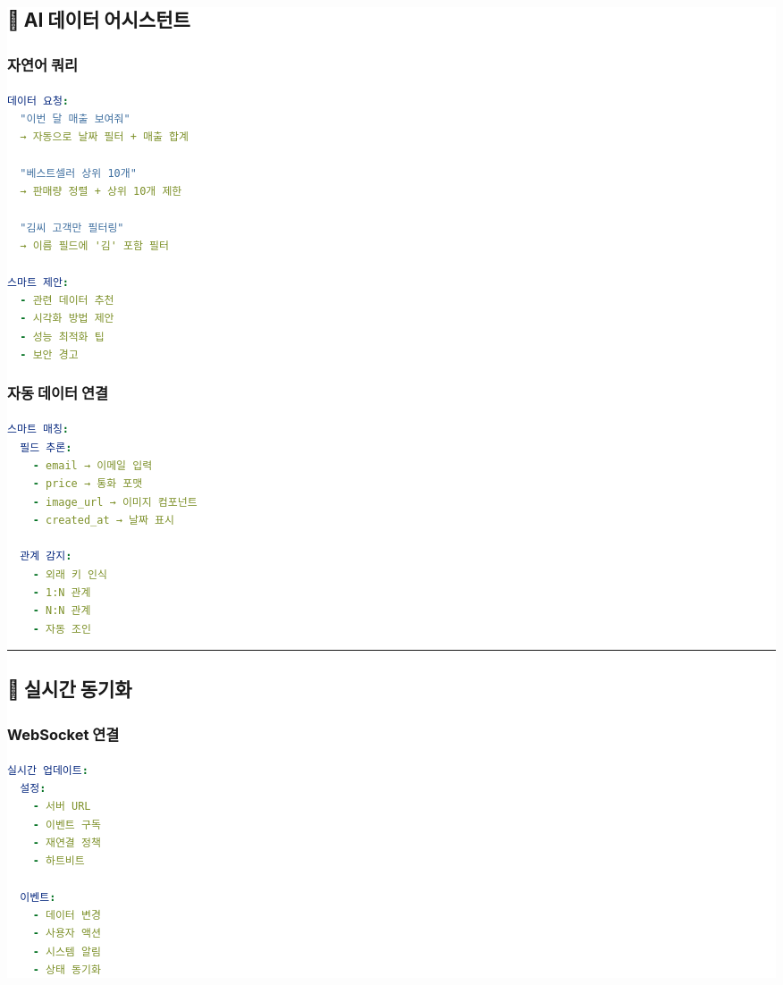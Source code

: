 
## 🤖 AI 데이터 어시스턴트

### **자연어 쿼리**

```yaml
데이터 요청:
  "이번 달 매출 보여줘"
  → 자동으로 날짜 필터 + 매출 합계

  "베스트셀러 상위 10개"
  → 판매량 정렬 + 상위 10개 제한

  "김씨 고객만 필터링"
  → 이름 필드에 '김' 포함 필터

스마트 제안:
  - 관련 데이터 추천
  - 시각화 방법 제안
  - 성능 최적화 팁
  - 보안 경고
```

### **자동 데이터 연결**

```yaml
스마트 매칭:
  필드 추론:
    - email → 이메일 입력
    - price → 통화 포맷
    - image_url → 이미지 컴포넌트
    - created_at → 날짜 표시

  관계 감지:
    - 외래 키 인식
    - 1:N 관계
    - N:N 관계
    - 자동 조인
```

---

## 📱 실시간 동기화

### **WebSocket 연결**

```yaml
실시간 업데이트:
  설정:
    - 서버 URL
    - 이벤트 구독
    - 재연결 정책
    - 하트비트

  이벤트:
    - 데이터 변경
    - 사용자 액션
    - 시스템 알림
    - 상태 동기화
```
